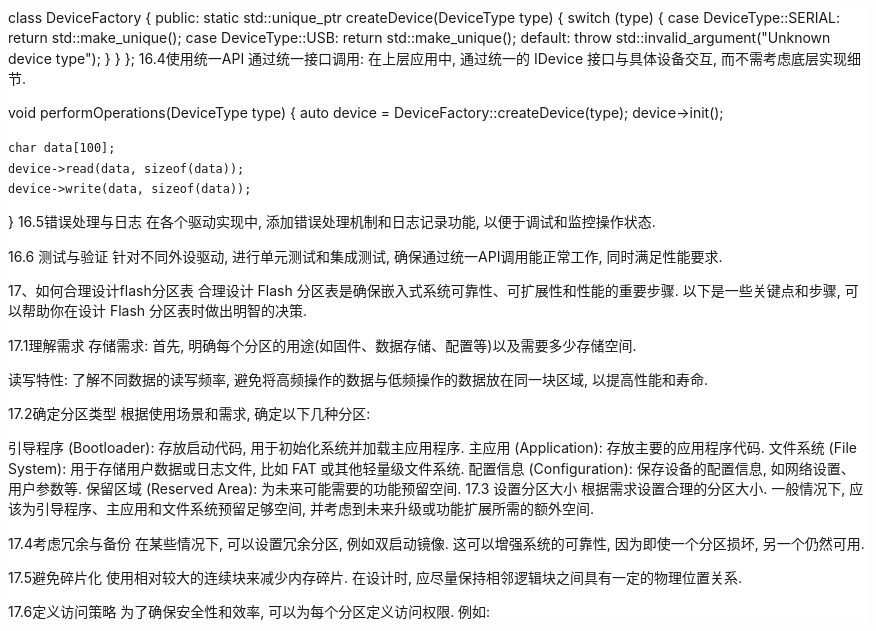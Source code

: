 class DeviceFactory {
public:
    static std::unique_ptr<IDevice> createDevice(DeviceType type) {
        switch (type) {
            case DeviceType::SERIAL: 
                return std::make_unique<SerialDevice>();
            case DeviceType::USB: 
                return std::make_unique<USBDevice>();
            default: 
                throw std::invalid_argument("Unknown device type");
        }
    }
};
16.4使用统一API
通过统一接口调用: 在上层应用中, 通过统一的 IDevice 接口与具体设备交互, 而不需考虑底层实现细节. 

void performOperations(DeviceType type) {
    auto device = DeviceFactory::createDevice(type);
    device->init();

    char data[100];
    device->read(data, sizeof(data));
    device->write(data, sizeof(data));
}
16.5错误处理与日志
在各个驱动实现中, 添加错误处理机制和日志记录功能, 以便于调试和监控操作状态. 

16.6 测试与验证
针对不同外设驱动, 进行单元测试和集成测试, 确保通过统一API调用能正常工作, 同时满足性能要求. 

17、如何合理设计flash分区表
合理设计 Flash 分区表是确保嵌入式系统可靠性、可扩展性和性能的重要步骤. 以下是一些关键点和步骤, 可以帮助你在设计 Flash 分区表时做出明智的决策. 

17.1理解需求
存储需求: 首先, 明确每个分区的用途(如固件、数据存储、配置等)以及需要多少存储空间. 

读写特性: 了解不同数据的读写频率, 避免将高频操作的数据与低频操作的数据放在同一块区域, 以提高性能和寿命. 

17.2确定分区类型
根据使用场景和需求, 确定以下几种分区: 

引导程序 (Bootloader): 存放启动代码, 用于初始化系统并加载主应用程序. 
主应用 (Application): 存放主要的应用程序代码. 
文件系统 (File System): 用于存储用户数据或日志文件, 比如 FAT 或其他轻量级文件系统. 
配置信息 (Configuration): 保存设备的配置信息, 如网络设置、用户参数等. 
保留区域 (Reserved Area): 为未来可能需要的功能预留空间. 
17.3 设置分区大小
根据需求设置合理的分区大小. 一般情况下, 应该为引导程序、主应用和文件系统预留足够空间, 并考虑到未来升级或功能扩展所需的额外空间. 

17.4考虑冗余与备份
在某些情况下, 可以设置冗余分区, 例如双启动镜像. 这可以增强系统的可靠性, 因为即使一个分区损坏, 另一个仍然可用. 

17.5避免碎片化
使用相对较大的连续块来减少内存碎片. 在设计时, 应尽量保持相邻逻辑块之间具有一定的物理位置关系. 

17.6定义访问策略
为了确保安全性和效率, 可以为每个分区定义访问权限. 例如: 
